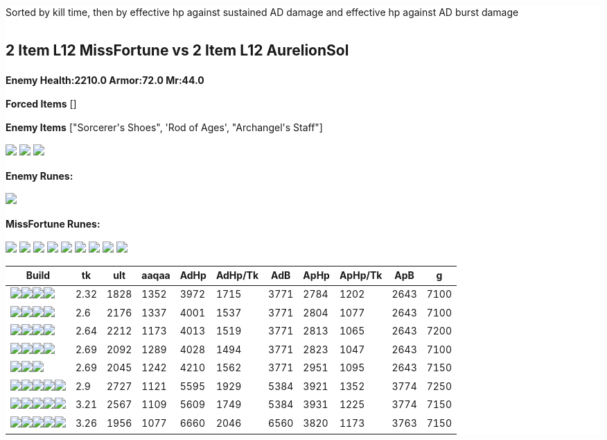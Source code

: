 Sorted by kill time, then by effective hp against sustained AD damage and effective hp against AD burst damage
## 2 Item L12 MissFortune vs 2 Item L12 AurelionSol

**Enemy Health:2210.0 Armor:72.0 Mr:44.0**


**Forced Items** []








**Enemy Items** ["Sorcerer's Shoes", 'Rod of Ages', "Archangel's Staff"]





![](/item/3020.png)
![](/item/6657.png)
![](/item/3003.png)



**Enemy Runes:**





![](/StatMods/StatModsArmorIcon.png)



**MissFortune Runes:**


![](/Styles/Precision/PressTheAttack/PressTheAttack.png)
![](/Styles/Precision/Overheal.png)
![](/Styles/Precision/LegendBloodline/LegendBloodline.png)
![](/Styles/Precision/CutDown/CutDown.png)
![](/Styles/Sorcery/AbsoluteFocus/AbsoluteFocus.png)
![](/Styles/Sorcery/GatheringStorm/GatheringStorm.png)
![](/StatMods/StatModsAdaptiveForceIcon.png)
![](/StatMods/StatModsAdaptiveForceIcon.png)
![](/StatMods/StatModsArmorIcon.png)





 Build |tk|ult|aaqaa|AdHp|AdHp/Tk|AdB|ApHp|ApHp/Tk|ApB|g
-|-|-|-|-|-|-|-|-|-|-
![](/item/6672.png)![](/item/3153.png)![](/item/1055.png)![](/item/1036.png)|2.32|1828|1352|3972|1715|3771|2784|1202|2643|7100
![](/item/3153.png)![](/item/6676.png)![](/item/1055.png)![](/item/1036.png)|2.6|2176|1337|4001|1537|3771|2804|1077|2643|7100
![](/item/6672.png)![](/item/3074.png)![](/item/1055.png)![](/item/1036.png)|2.64|2212|1173|4013|1519|3771|2813|1065|2643|7200
![](/item/3153.png)![](/item/6696.png)![](/item/1055.png)![](/item/1036.png)|2.69|2092|1289|4028|1494|3771|2823|1047|2643|7100
![](/item/3153.png)![](/item/3074.png)![](/item/1055.png)|2.69|2045|1242|4210|1562|3771|2951|1095|2643|7150
![](/item/6673.png)![](/item/6691.png)![](/item/1055.png)![](/item/1036.png)![](/item/1036.png)|2.9|2727|1121|5595|1929|5384|3921|1352|3774|7250
![](/item/6673.png)![](/item/6676.png)![](/item/1055.png)![](/item/1036.png)![](/item/1036.png)|3.21|2567|1109|5609|1749|5384|3931|1225|3774|7150
![](/item/6672.png)![](/item/3026.png)![](/item/1055.png)![](/item/1036.png)![](/item/1036.png)|3.26|1956|1077|6660|2046|6560|3820|1173|3763|7150